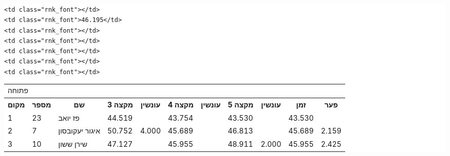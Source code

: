    <td class="rnk_font"></td>
    <td class="rnk_font">46.195</td>
    <td class="rnk_font"></td>
    <td class="rnk_font"></td>
    <td class="rnk_font"></td>
    <td class="rnk_font"></td>
    <td class="rnk_font"></td>
</tr>
</table>
<table class="line_color big_table">
<tr>
    <td colspan="99" class="title_font">פתוחה</td>
</tr>
<tr class="rnkh_bkcolor">
    <th class="rnkh_font">מקום</th>
    <th class="rnkh_font">מספר</th>
    <th class="rnkh_font">שם</th>
    <th class="rnkh_font">מקצה 3</th>
    <th class="rnkh_font">עונשין</th>
    <th class="rnkh_font">מקצה 4</th>
    <th class="rnkh_font">עונשין</th>
    <th class="rnkh_font">מקצה 5</th>
    <th class="rnkh_font">עונשין</th>
    <th class="rnkh_font">זמן</th>
    <th class="rnkh_font">פער</th>
</tr>
<tr class="rnk_bkcolor">
    <td class="rnk_font">1</td>
    <td class="rnk_font">23</td>
    <td class="rnk_font">פז יואב</td>
    <td class="rnk_font">44.519</td>
    <td class="rnk_font"></td>
    <td class="rnk_font">43.754</td>
    <td class="rnk_font"></td>
    <td class="rnk_font">43.530</td>
    <td class="rnk_font"></td>
    <td class="rnk_font">43.530</td>
    <td class="rnk_font"></td>
</tr>
<tr class="rnk_bkcolor">
    <td class="rnk_font">2</td>
    <td class="rnk_font">7</td>
    <td class="rnk_font">איגור יעקובסון</td>
    <td class="rnk_font">50.752</td>
    <td class="rnk_font">4.000</td>
    <td class="rnk_font">45.689</td>
    <td class="rnk_font"></td>
    <td class="rnk_font">46.813</td>
    <td class="rnk_font"></td>
    <td class="rnk_font">45.689</td>
    <td class="rnk_font">2.159</td>
</tr>
<tr class="rnk_bkcolor">
    <td class="rnk_font">3</td>
    <td class="rnk_font">10</td>
    <td class="rnk_font">שירן ששון</td>
    <td class="rnk_font">47.127</td>
    <td class="rnk_font"></td>
    <td class="rnk_font">45.955</td>
    <td class="rnk_font"></td>
    <td class="rnk_font">48.911</td>
    <td class="rnk_font">2.000</td>
    <td class="rnk_font">45.955</td>
    <td class="rnk_font">2.425</td>